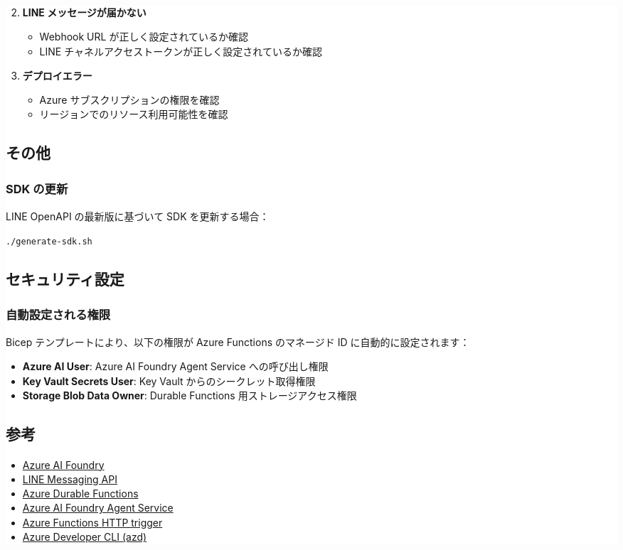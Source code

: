 2. **LINE メッセージが届かない**
   - Webhook URL が正しく設定されているか確認
   - LINE チャネルアクセストークンが正しく設定されているか確認

3. **デプロイエラー**
   - Azure サブスクリプションの権限を確認
   - リージョンでのリソース利用可能性を確認

## その他

### SDK の更新

LINE OpenAPI の最新版に基づいて SDK を更新する場合：

```bash
./generate-sdk.sh
```

## セキュリティ設定

### 自動設定される権限

Bicep テンプレートにより、以下の権限が Azure Functions のマネージド ID に自動的に設定されます：

- **Azure AI User**: Azure AI Foundry Agent Service への呼び出し権限
- **Key Vault Secrets User**: Key Vault からのシークレット取得権限
- **Storage Blob Data Owner**: Durable Functions 用ストレージアクセス権限


## 参考

- [Azure AI Foundry](https://ai.azure.com/)
- [LINE Messaging API](https://developers.line.biz/ja/docs/messaging-api/)
- [Azure Durable Functions](https://docs.microsoft.com/azure/azure-functions/durable/)
- [Azure AI Foundry Agent Service](https://docs.microsoft.com/azure/ai-services/agents/)
- [Azure Functions HTTP trigger](https://docs.microsoft.com/azure/azure-functions/functions-bindings-http-webhook-trigger)
- [Azure Developer CLI (azd)](https://docs.microsoft.com/azure/developer/azure-developer-cli/)
